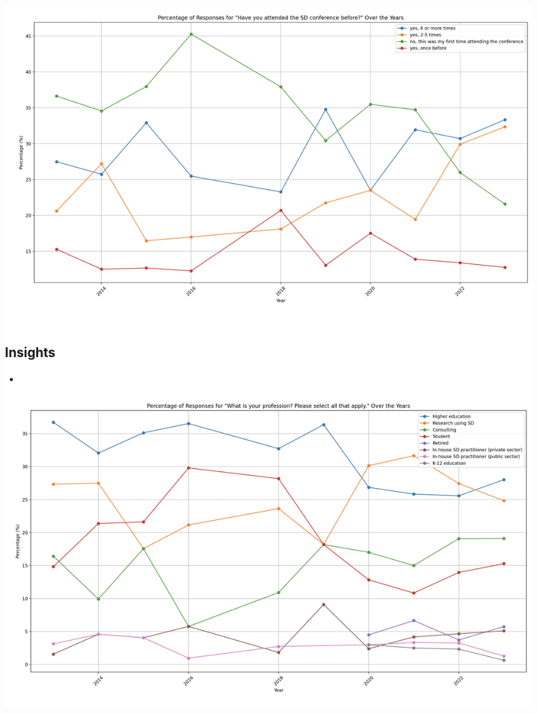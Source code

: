 ![image](figures/Categorical_Trend_2.png)

## Insights

-

![image](figures/Categorical_Trend_3.png)
